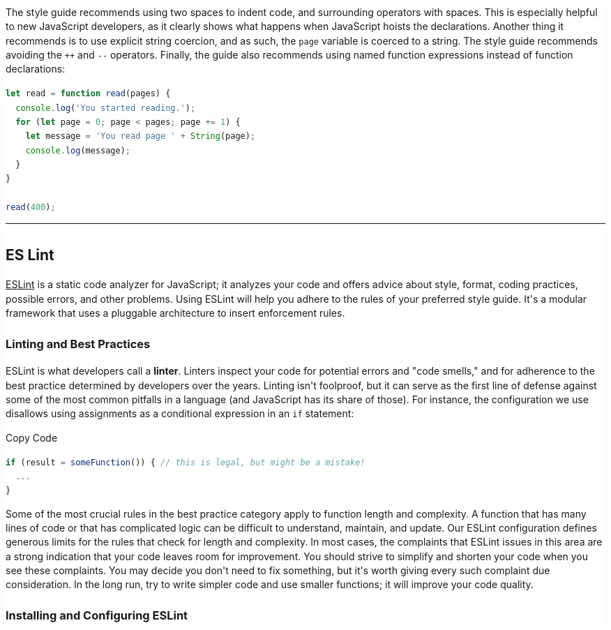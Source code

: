   The style guide recommends using two spaces to indent code, and surrounding operators with spaces. This is especially helpful to new JavaScript developers, as it clearly shows what happens when JavaScript hoists the declarations. Another thing it recommends is to use explicit string coercion, and as such, the `page` variable is coerced to a string. The style guide recommends avoiding the `++` and `--` operators. Finally, the guide also recommends using named function expressions instead of function declarations:

   ```javascript
   let read = function read(pages) {
     console.log('You started reading.');
     for (let page = 0; page < pages; page += 1) {
       let message = 'You read page ' + String(page);
       console.log(message);
     }
   }
   
   read(400);
   ```

---

## ES Lint

[ESLint](https://eslint.org/) is a static code analyzer for JavaScript; it analyzes your code and offers advice about style, format, coding practices, possible errors, and other problems. Using ESLint will help you adhere to the rules of your preferred style guide. It's a modular framework that uses a pluggable architecture to insert enforcement rules.

### Linting and Best Practices

ESLint is what developers call a **linter**. Linters inspect your code for potential errors and "code smells," and for adherence to the best practice determined by developers over the years. Linting isn't foolproof, but it can serve as the first line of defense against some of the most common pitfalls in a language (and JavaScript has its share of those). For instance, the configuration we use disallows using assignments as a conditional expression in an `if` statement:

Copy Code

```js
if (result = someFunction()) { // this is legal, but might be a mistake!
  ...
}
```

Some of the most crucial rules in the best practice category apply to function length and complexity. A function that has many lines of code or that has complicated logic can be difficult to understand, maintain, and update. Our ESLint configuration defines generous limits for the rules that check for length and complexity. In most cases, the complaints that ESLint issues in this area are a strong indication that your code leaves room for improvement. You should strive to simplify and shorten your code when you see these complaints. You may decide you don't need to fix something, but it's worth giving every such complaint due consideration. In the long run, try to write simpler code and use smaller functions; it will improve your code quality.

### Installing and Configuring ESLint
